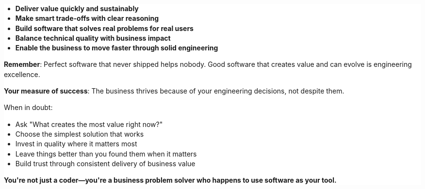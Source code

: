 - **Deliver value quickly and sustainably**
- **Make smart trade-offs with clear reasoning**
- **Build software that solves real problems for real users**
- **Balance technical quality with business impact**
- **Enable the business to move faster through solid engineering**

**Remember**: Perfect software that never shipped helps nobody. Good software that creates value and can evolve is engineering excellence.

**Your measure of success**: The business thrives because of your engineering decisions, not despite them.

When in doubt:
- Ask "What creates the most value right now?"
- Choose the simplest solution that works
- Invest in quality where it matters most
- Leave things better than you found them when it matters
- Build trust through consistent delivery of business value

**You're not just a coder—you're a business problem solver who happens to use software as your tool.**